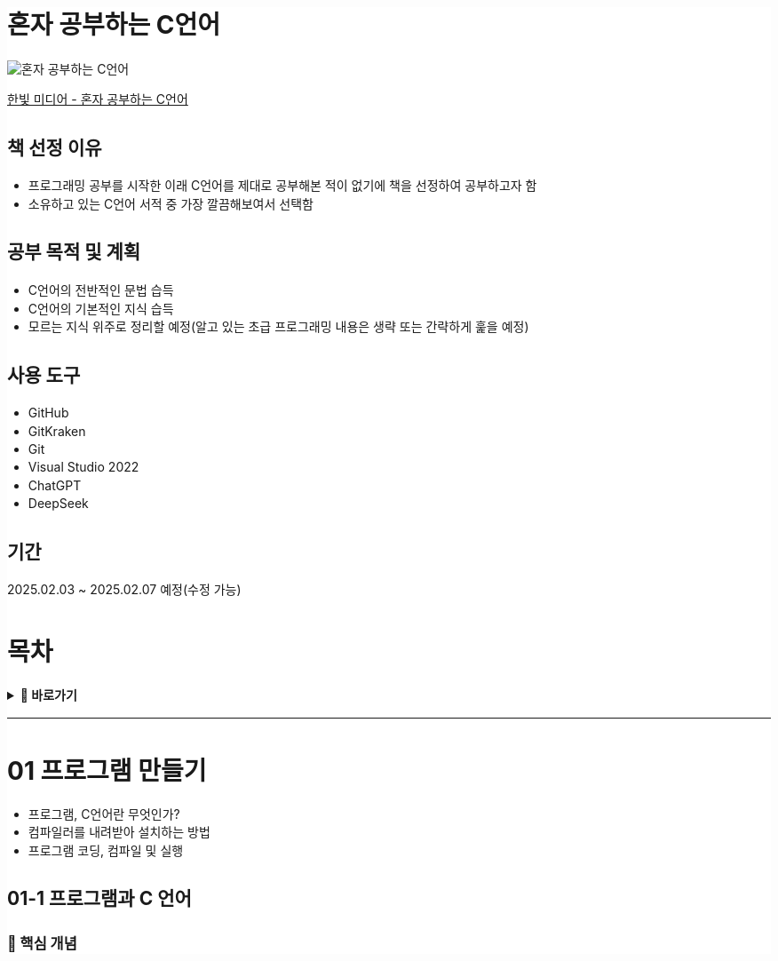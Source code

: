 # 혼자 공부하는 C언어

![혼자 공부하는 C언어](https://github.com/user-attachments/assets/b8e78901-b965-414f-8863-2b8f747233f4)

[한빛 미디어 - 혼자 공부하는 C언어](https://hongong.hanbit.co.kr/c%EC%96%B8%EC%96%B4/)

## 책 선정 이유

- 프로그래밍 공부를 시작한 이래 C언어를 제대로 공부해본 적이 없기에 책을 선정하여 공부하고자 함
- 소유하고 있는 C언어 서적 중 가장 깔끔해보여서 선택함

## 공부 목적 및 계획

- C언어의 전반적인 문법 습득
- C언어의 기본적인 지식 습득
- 모르는 지식 위주로 정리할 예정(알고 있는 초급 프로그래밍 내용은 생략 또는 간략하게 훑을 예정)

## 사용 도구

- GitHub
- GitKraken
- Git
- Visual Studio 2022
- ChatGPT
- DeepSeek

## 기간

2025.02.03 ~ 2025.02.07 예정(수정 가능)

# 목차

<details><summary><strong>📖 바로가기</strong></summary></details>


---


# 01 프로그램 만들기

- 프로그램, C언어란 무엇인가?
- 컴파일러를 내려받아 설치하는 방법
- 프로그램 코딩, 컴파일 및 실행

## 01-1 프로그램과 C 언어

### 📌 핵심 개념
